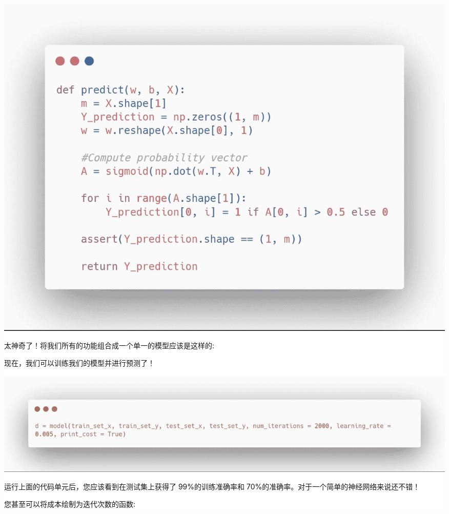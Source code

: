 ![](img/0c6ace70bcec0c4f6d48dfd4fec7861f.png)

太神奇了！将我们所有的功能组合成一个单一的模型应该是这样的:

现在，我们可以训练我们的模型并进行预测了！

![](img/7697c578824b32151ca856c60de1e8fd.png)

运行上面的代码单元后，您应该看到在测试集上获得了 99%的训练准确率和 70%的准确率。对于一个简单的神经网络来说还不错！

您甚至可以将成本绘制为迭代次数的函数:
